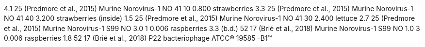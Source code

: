4.1 
25 
(Predmore et al., 
2015) 
Murine Norovirus-1 
NO 
41 
10 
0.800 
strawberries 
3.3 
25 
(Predmore et al., 
2015) 
Murine Norovirus-1 
NO 
41 
40 
3.200 
strawberries (inside) 
1.5 
25 
(Predmore et al., 
2015) 
Murine Norovirus-1 
NO 
41 
30 
2.400 
lettuce 
2.7 
25 
(Predmore et al., 
2015) 
Murine Norovirus-1 S99 
NO 
3.0 
1 
0.006 
raspberries 
3.3 (b.d.) 
52 
17 
(Brié et al., 2018) 
Murine Norovirus-1 S99 
NO 
1.0 
3 
0.006 
raspberries 
1.8 
52 
17 
(Brié et al., 2018) 
P22 bacteriophage ATCC® 
19585 -B1™ 
